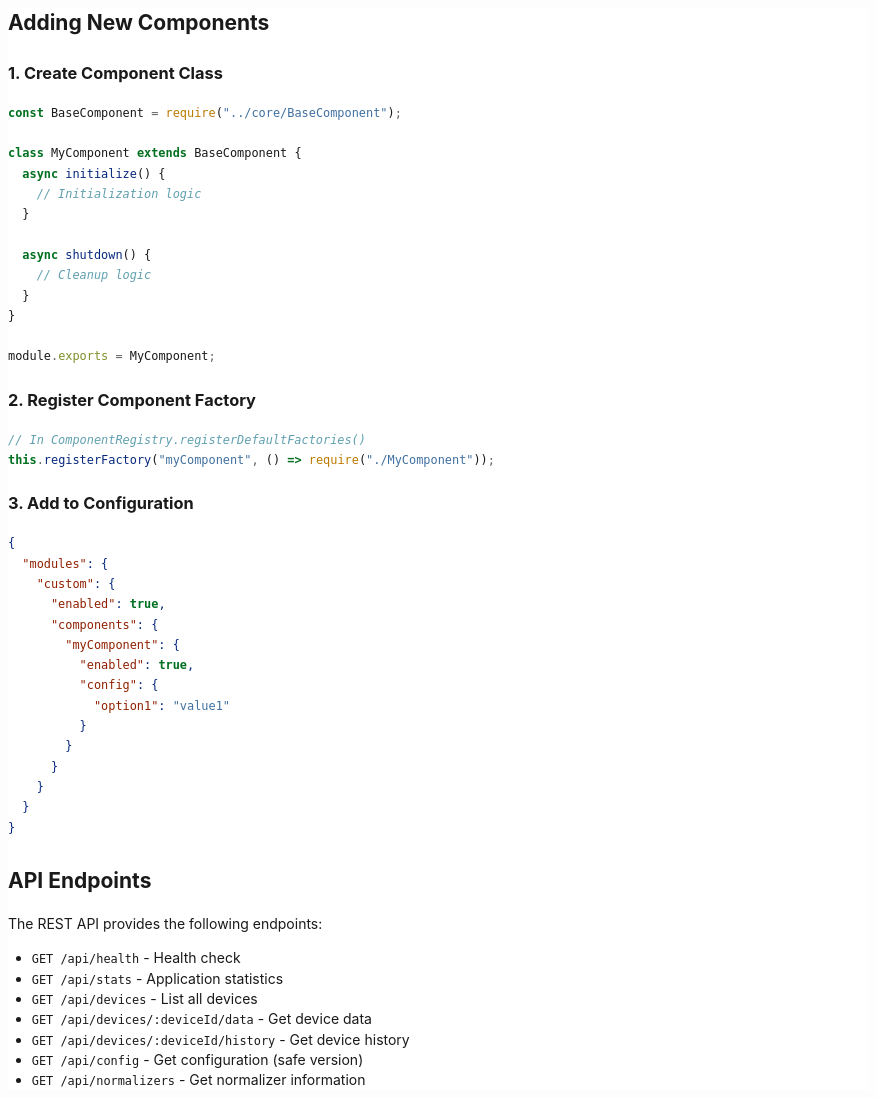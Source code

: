 ## Adding New Components

### 1. Create Component Class
```javascript
const BaseComponent = require("../core/BaseComponent");

class MyComponent extends BaseComponent {
  async initialize() {
    // Initialization logic
  }
  
  async shutdown() {
    // Cleanup logic
  }
}

module.exports = MyComponent;
```

### 2. Register Component Factory
```javascript
// In ComponentRegistry.registerDefaultFactories()
this.registerFactory("myComponent", () => require("./MyComponent"));
```

### 3. Add to Configuration
```json
{
  "modules": {
    "custom": {
      "enabled": true,
      "components": {
        "myComponent": {
          "enabled": true,
          "config": {
            "option1": "value1"
          }
        }
      }
    }
  }
}
```

## API Endpoints

The REST API provides the following endpoints:

- `GET /api/health` - Health check
- `GET /api/stats` - Application statistics
- `GET /api/devices` - List all devices
- `GET /api/devices/:deviceId/data` - Get device data
- `GET /api/devices/:deviceId/history` - Get device history
- `GET /api/config` - Get configuration (safe version)
- `GET /api/normalizers` - Get normalizer information
